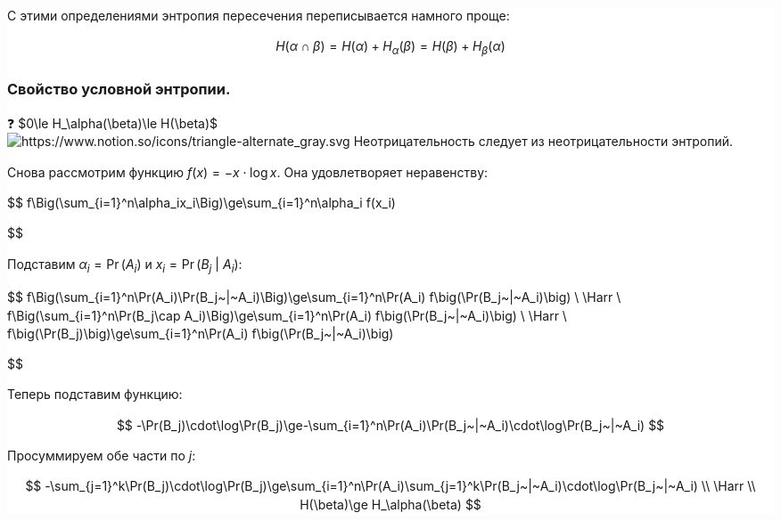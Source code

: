 С этими определениями энтропия пересечения переписывается намного проще:

$$
H(\alpha\cap\beta)=H(\alpha)+H_\alpha(\beta)=H(\beta)+H_\beta(\alpha)
$$

### Свойство условной энтропии.

<aside>
❓ $0\le H_\alpha(\beta)\le H(\beta)$

</aside>

<aside>
<img src="https://www.notion.so/icons/triangle-alternate_gray.svg" alt="https://www.notion.so/icons/triangle-alternate_gray.svg" width="40px" /> Неотрицательность следует из неотрицательности энтропий.

Снова рассмотрим функцию $f(x)=-x\cdot\log x$. Она удовлетворяет неравенству:

$$
f\Big(\sum_{i=1}^n\alpha_ix_i\Big)\ge\sum_{i=1}^n\alpha_i f(x_i)

$$

Подставим $\alpha_i=\Pr(A_i)$ и $x_i=\Pr(B_j~|~A_i)$:

$$
f\Big(\sum_{i=1}^n\Pr(A_i)\Pr(B_j~|~A_i)\Big)\ge\sum_{i=1}^n\Pr(A_i) f\big(\Pr(B_j~|~A_i)\big)
\\
\Harr
\\
f\Big(\sum_{i=1}^n\Pr(B_j\cap A_i)\Big)\ge\sum_{i=1}^n\Pr(A_i) f\big(\Pr(B_j~|~A_i)\big)
\\
\Harr
\\
f\big(\Pr(B_j)\big)\ge\sum_{i=1}^n\Pr(A_i) f\big(\Pr(B_j~|~A_i)\big)

$$

Теперь подставим функцию:

$$
-\Pr(B_j)\cdot\log\Pr(B_j)\ge-\sum_{i=1}^n\Pr(A_i)\Pr(B_j~|~A_i)\cdot\log\Pr(B_j~|~A_i)
$$

Просуммируем обе части по $j$:

$$
-\sum_{j=1}^k\Pr(B_j)\cdot\log\Pr(B_j)\ge\sum_{i=1}^n\Pr(A_i)\sum_{j=1}^k\Pr(B_j~|~A_i)\cdot\log\Pr(B_j~|~A_i)
\\
\Harr
\\
H(\beta)\ge H_\alpha(\beta)
$$

</aside>
